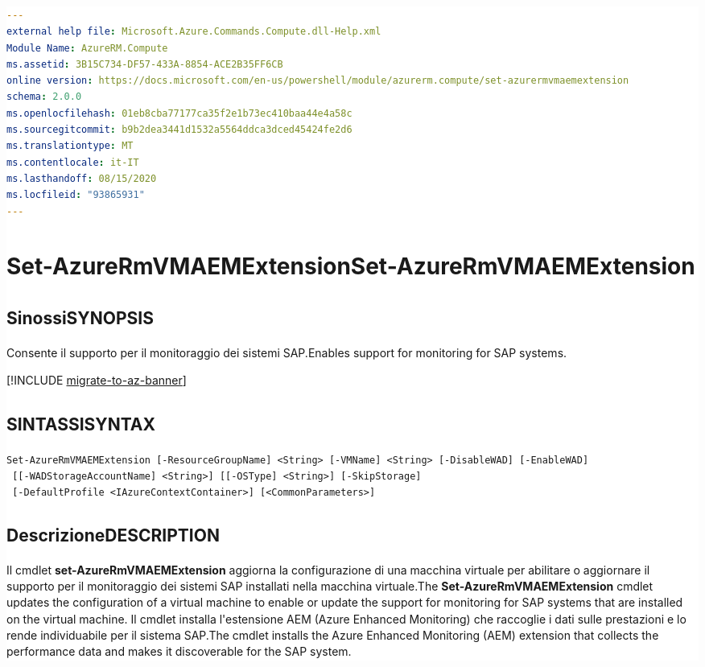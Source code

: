 ```yaml
---
external help file: Microsoft.Azure.Commands.Compute.dll-Help.xml
Module Name: AzureRM.Compute
ms.assetid: 3B15C734-DF57-433A-8854-ACE2B35FF6CB
online version: https://docs.microsoft.com/en-us/powershell/module/azurerm.compute/set-azurermvmaemextension
schema: 2.0.0
ms.openlocfilehash: 01eb8cba77177ca35f2e1b73ec410baa44e4a58c
ms.sourcegitcommit: b9b2dea3441d1532a5564ddca3dced45424fe2d6
ms.translationtype: MT
ms.contentlocale: it-IT
ms.lasthandoff: 08/15/2020
ms.locfileid: "93865931"
---
```

# <span data-ttu-id="73d75-101">Set-AzureRmVMAEMExtension</span><span class="sxs-lookup"><span data-stu-id="73d75-101">Set-AzureRmVMAEMExtension</span></span>

## <span data-ttu-id="73d75-102">Sinossi</span><span class="sxs-lookup"><span data-stu-id="73d75-102">SYNOPSIS</span></span>
<span data-ttu-id="73d75-103">Consente il supporto per il monitoraggio dei sistemi SAP.</span><span class="sxs-lookup"><span data-stu-id="73d75-103">Enables support for monitoring for SAP systems.</span></span>

[!INCLUDE [migrate-to-az-banner](../../includes/migrate-to-az-banner.md)]

## <span data-ttu-id="73d75-104">SINTASSI</span><span class="sxs-lookup"><span data-stu-id="73d75-104">SYNTAX</span></span>

```
Set-AzureRmVMAEMExtension [-ResourceGroupName] <String> [-VMName] <String> [-DisableWAD] [-EnableWAD]
 [[-WADStorageAccountName] <String>] [[-OSType] <String>] [-SkipStorage]
 [-DefaultProfile <IAzureContextContainer>] [<CommonParameters>]
```

## <span data-ttu-id="73d75-105">Descrizione</span><span class="sxs-lookup"><span data-stu-id="73d75-105">DESCRIPTION</span></span>
<span data-ttu-id="73d75-106">Il cmdlet **set-AzureRmVMAEMExtension** aggiorna la configurazione di una macchina virtuale per abilitare o aggiornare il supporto per il monitoraggio dei sistemi SAP installati nella macchina virtuale.</span><span class="sxs-lookup"><span data-stu-id="73d75-106">The **Set-AzureRmVMAEMExtension** cmdlet updates the configuration of a virtual machine to enable or update the support for monitoring for SAP systems that are installed on the virtual machine.</span></span>
<span data-ttu-id="73d75-107">Il cmdlet installa l'estensione AEM (Azure Enhanced Monitoring) che raccoglie i dati sulle prestazioni e lo rende individuabile per il sistema SAP.</span><span class="sxs-lookup"><span data-stu-id="73d75-107">The cmdlet installs the Azure Enhanced Monitoring (AEM) extension that collects the performance data and makes it discoverable for the SAP system.</span></span>
